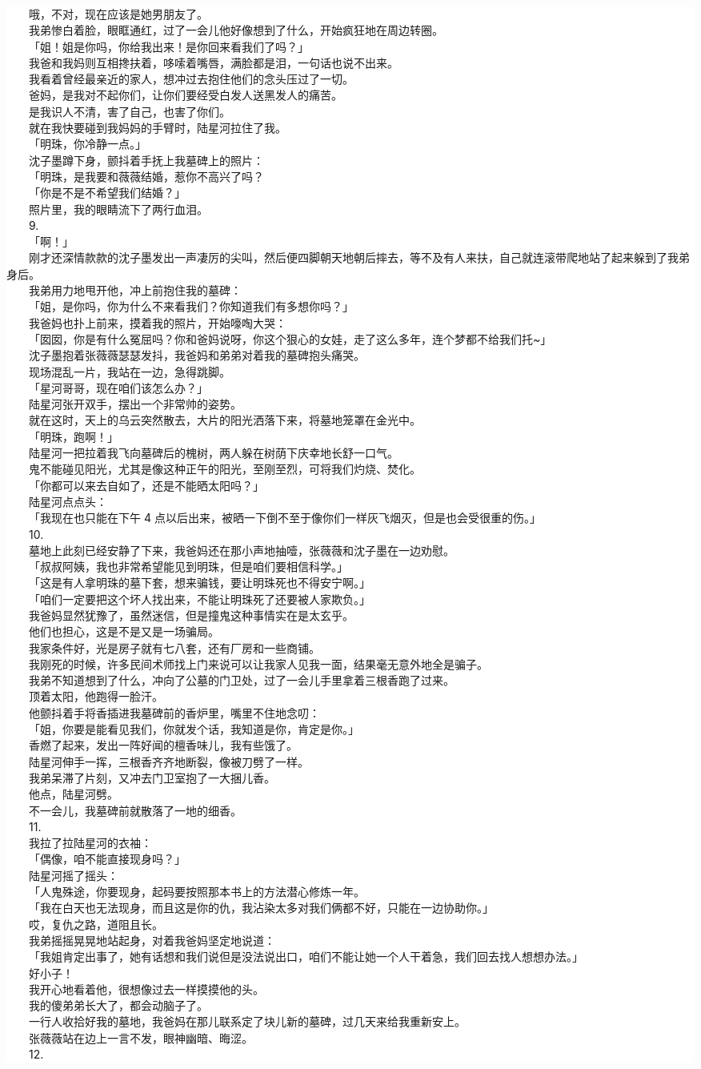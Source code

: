 &emsp;&emsp;哦，不对，现在应该是她男朋友了。  
&emsp;&emsp;我弟惨白着脸，眼眶通红，过了一会儿他好像想到了什么，开始疯狂地在周边转圈。  
&emsp;&emsp;「姐！姐是你吗，你给我出来！是你回来看我们了吗？」  
&emsp;&emsp;我爸和我妈则互相搀扶着，哆嗦着嘴唇，满脸都是泪，一句话也说不出来。  
&emsp;&emsp;我看着曾经最亲近的家人，想冲过去抱住他们的念头压过了一切。  
&emsp;&emsp;爸妈，是我对不起你们，让你们要经受白发人送黑发人的痛苦。  
&emsp;&emsp;是我识人不清，害了自己，也害了你们。  
&emsp;&emsp;就在我快要碰到我妈妈的手臂时，陆星河拉住了我。  
&emsp;&emsp;「明珠，你冷静一点。」  
&emsp;&emsp;沈子墨蹲下身，颤抖着手抚上我墓碑上的照片：  
&emsp;&emsp;「明珠，是我要和薇薇结婚，惹你不高兴了吗？  
&emsp;&emsp;「你是不是不希望我们结婚？」  
&emsp;&emsp;照片里，我的眼睛流下了两行血泪。  
&emsp;&emsp;9.  
&emsp;&emsp;「啊！」  
&emsp;&emsp;刚才还深情款款的沈子墨发出一声凄厉的尖叫，然后便四脚朝天地朝后摔去，等不及有人来扶，自己就连滚带爬地站了起来躲到了我弟身后。  
&emsp;&emsp;我弟用力地甩开他，冲上前抱住我的墓碑：  
&emsp;&emsp;「姐，是你吗，你为什么不来看我们？你知道我们有多想你吗？」  
&emsp;&emsp;我爸妈也扑上前来，摸着我的照片，开始嚎啕大哭：  
&emsp;&emsp;「囡囡，你是有什么冤屈吗？你和爸妈说呀，你这个狠心的女娃，走了这么多年，连个梦都不给我们托~」  
&emsp;&emsp;沈子墨抱着张薇薇瑟瑟发抖，我爸妈和弟弟对着我的墓碑抱头痛哭。  
&emsp;&emsp;现场混乱一片，我站在一边，急得跳脚。  
&emsp;&emsp;「星河哥哥，现在咱们该怎么办？」  
&emsp;&emsp;陆星河张开双手，摆出一个非常帅的姿势。  
&emsp;&emsp;就在这时，天上的乌云突然散去，大片的阳光洒落下来，将墓地笼罩在金光中。  
&emsp;&emsp;「明珠，跑啊！」  
&emsp;&emsp;陆星河一把拉着我飞向墓碑后的槐树，两人躲在树荫下庆幸地长舒一口气。  
&emsp;&emsp;鬼不能碰见阳光，尤其是像这种正午的阳光，至刚至烈，可将我们灼烧、焚化。  
&emsp;&emsp;「你都可以来去自如了，还是不能晒太阳吗？」  
&emsp;&emsp;陆星河点点头：  
&emsp;&emsp;「我现在也只能在下午 4 点以后出来，被晒一下倒不至于像你们一样灰飞烟灭，但是也会受很重的伤。」  
&emsp;&emsp;10.  
&emsp;&emsp;墓地上此刻已经安静了下来，我爸妈还在那小声地抽噎，张薇薇和沈子墨在一边劝慰。  
&emsp;&emsp;「叔叔阿姨，我也非常希望能见到明珠，但是咱们要相信科学。」  
&emsp;&emsp;「这是有人拿明珠的墓下套，想来骗钱，要让明珠死也不得安宁啊。」  
&emsp;&emsp;「咱们一定要把这个坏人找出来，不能让明珠死了还要被人家欺负。」  
&emsp;&emsp;我爸妈显然犹豫了，虽然迷信，但是撞鬼这种事情实在是太玄乎。  
&emsp;&emsp;他们也担心，这是不是又是一场骗局。  
&emsp;&emsp;我家条件好，光是房子就有七八套，还有厂房和一些商铺。  
&emsp;&emsp;我刚死的时候，许多民间术师找上门来说可以让我家人见我一面，结果毫无意外地全是骗子。  
&emsp;&emsp;我弟不知道想到了什么，冲向了公墓的门卫处，过了一会儿手里拿着三根香跑了过来。  
&emsp;&emsp;顶着太阳，他跑得一脸汗。  
&emsp;&emsp;他颤抖着手将香插进我墓碑前的香炉里，嘴里不住地念叨：  
&emsp;&emsp;「姐，你要是能看见我们，你就发个话，我知道是你，肯定是你。」  
&emsp;&emsp;香燃了起来，发出一阵好闻的檀香味儿，我有些饿了。  
&emsp;&emsp;陆星河伸手一挥，三根香齐齐地断裂，像被刀劈了一样。  
&emsp;&emsp;我弟呆滞了片刻，又冲去门卫室抱了一大捆儿香。  
&emsp;&emsp;他点，陆星河劈。  
&emsp;&emsp;不一会儿，我墓碑前就散落了一地的细香。  
&emsp;&emsp;11.  
&emsp;&emsp;我拉了拉陆星河的衣袖：  
&emsp;&emsp;「偶像，咱不能直接现身吗？」  
&emsp;&emsp;陆星河摇了摇头：  
&emsp;&emsp;「人鬼殊途，你要现身，起码要按照那本书上的方法潜心修炼一年。  
&emsp;&emsp;「我在白天也无法现身，而且这是你的仇，我沾染太多对我们俩都不好，只能在一边协助你。」  
&emsp;&emsp;哎，复仇之路，道阻且长。  
&emsp;&emsp;我弟摇摇晃晃地站起身，对着我爸妈坚定地说道：  
&emsp;&emsp;「我姐肯定出事了，她有话想和我们说但是没法说出口，咱们不能让她一个人干着急，我们回去找人想想办法。」  
&emsp;&emsp;好小子！  
&emsp;&emsp;我开心地看着他，很想像过去一样摸摸他的头。  
&emsp;&emsp;我的傻弟弟长大了，都会动脑子了。  
&emsp;&emsp;一行人收拾好我的墓地，我爸妈在那儿联系定了块儿新的墓碑，过几天来给我重新安上。  
&emsp;&emsp;张薇薇站在边上一言不发，眼神幽暗、晦涩。  
&emsp;&emsp;12.  